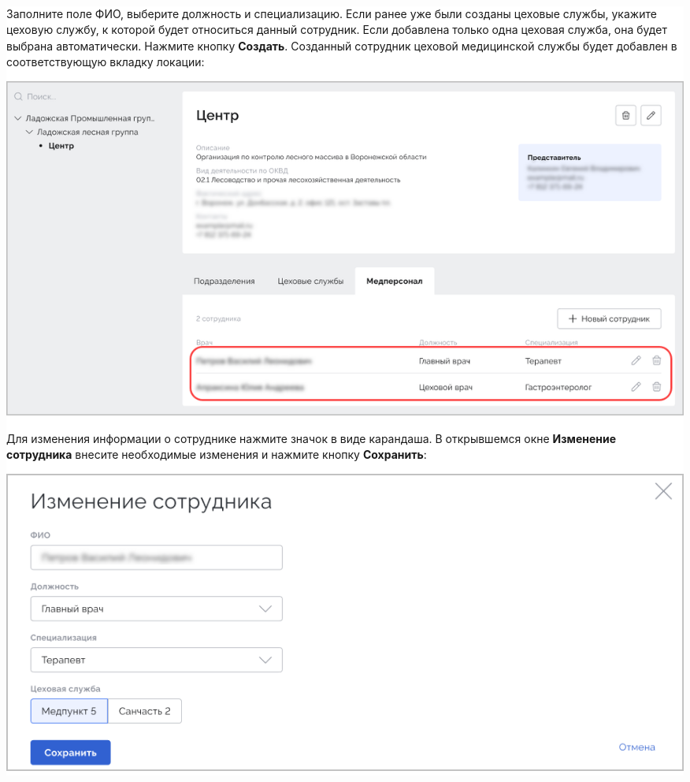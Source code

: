 Заполните поле ФИО, выберите должность и специализацию. Если ранее уже были созданы цеховые службы, укажите цеховую службу, к которой будет относиться данный сотрудник. Если добавлена только одна цеховая служба, она будет выбрана автоматически. Нажмите кнопку **Создать**. Созданный сотрудник цеховой медицинской службы будет добавлен в соответствующую вкладку локации:

![Добавленный сотрудник](img/sotr3.png)

Для изменения информации о сотруднике нажмите значок в виде карандаша. В открывшемся окне **Изменение сотрудника** внесите необходимые изменения и нажмите кнопку **Сохранить**:

![Изменение сотрудника](img/sotr4.png)
